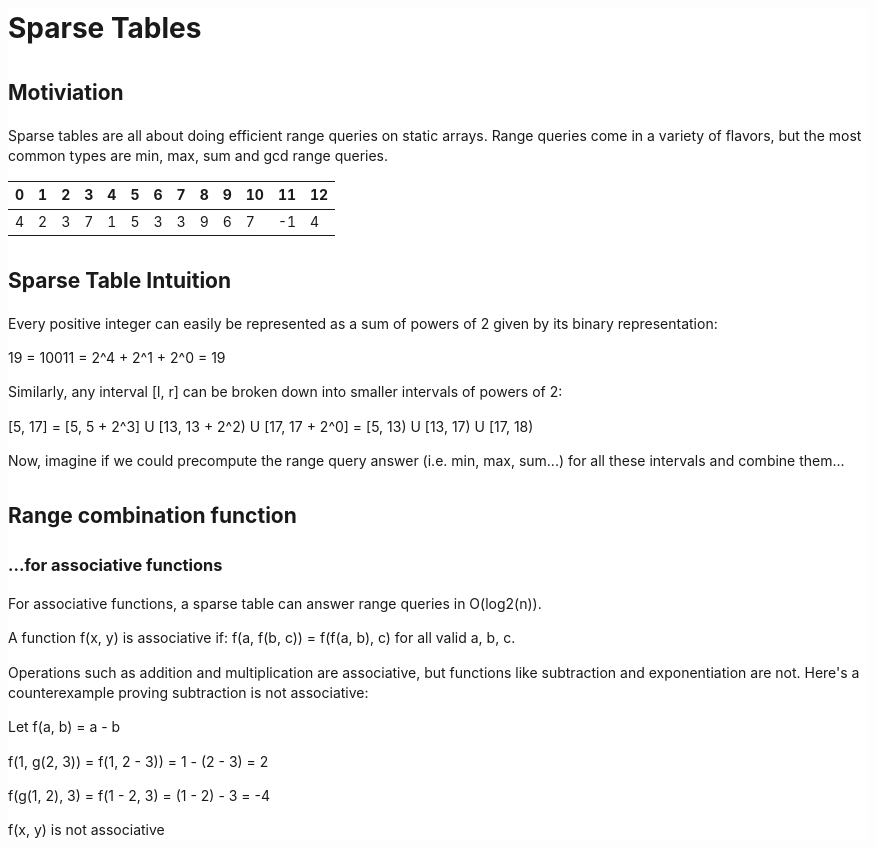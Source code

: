 # Sparse Tables

## Motiviation

Sparse tables are all about doing efficient range queries on static arrays. Range queries come in a variety of flavors,
but the most common types are min, max, sum and gcd range queries.

| 0   | 1   | 2   | 3   | 4   | 5   | 6   | 7   | 8   | 9   | 10  | 11  | 12  |
|-----|-----|-----|-----|-----|-----|-----|-----|-----|-----|-----|-----|-----|
| 4   | 2   | 3   | 7   | 1   | 5   | 3   | 3   | 9   | 6   | 7   | -1  | 4   |

## Sparse Table Intuition

Every positive integer can easily be represented as a sum of powers of 2 given by its binary representation:

19 = 10011 = 2^4 + 2^1 + 2^0 = 19

Similarly, any interval [l, r] can be broken down into smaller intervals of powers of 2:

[5, 17] = [5, 5 + 2^3] U [13, 13 + 2^2) U [17, 17 + 2^0]
= [5, 13) U [13, 17) U [17, 18)

Now, imagine if we could precompute the range query answer (i.e. min, max, sum...) for all these intervals and combine
them...

## Range combination function

### ...for associative functions

For associative functions, a sparse table can answer range queries in O(log2(n)).

A function f(x, y) is associative if: f(a, f(b, c)) = f(f(a, b), c) for all valid a, b, c.

Operations such as addition and multiplication are associative, but functions like subtraction and exponentiation are
not. Here's a counterexample proving subtraction is not associative:

Let f(a, b) = a - b

f(1, g(2, 3))
= f(1, 2 - 3))
= 1 - (2 - 3)
= 2

f(g(1, 2), 3)
= f(1 - 2, 3)
= (1 - 2) - 3 = -4

f(x, y) is not associative
